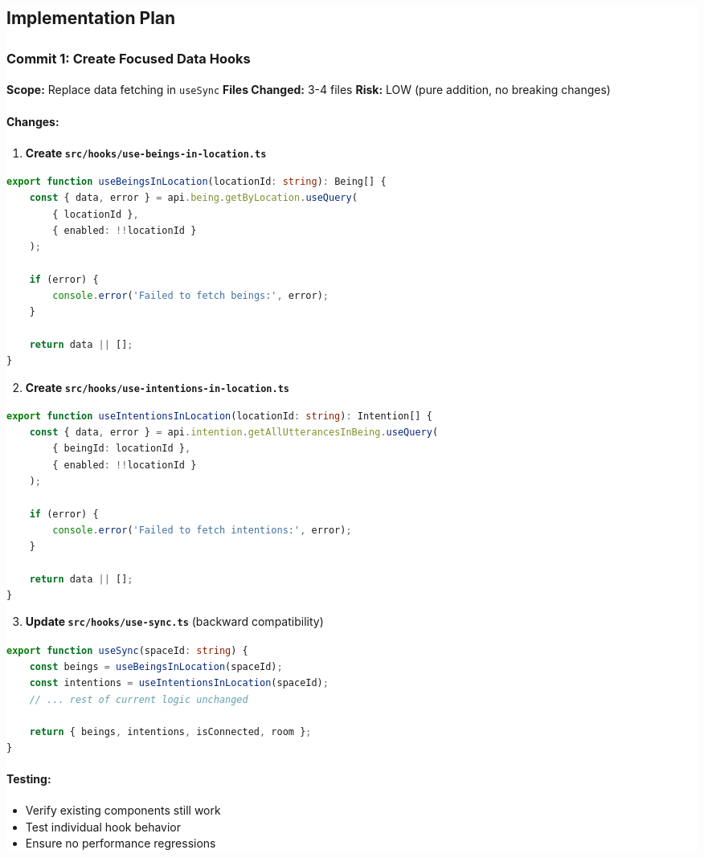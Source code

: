 ## Implementation Plan

### Commit 1: Create Focused Data Hooks
**Scope:** Replace data fetching in `useSync`
**Files Changed:** 3-4 files
**Risk:** LOW (pure addition, no breaking changes)

#### Changes:
1. **Create `src/hooks/use-beings-in-location.ts`**
```typescript
export function useBeingsInLocation(locationId: string): Being[] {
    const { data, error } = api.being.getByLocation.useQuery(
        { locationId },
        { enabled: !!locationId }
    );
    
    if (error) {
        console.error('Failed to fetch beings:', error);
    }
    
    return data || [];
}
```

2. **Create `src/hooks/use-intentions-in-location.ts`**
```typescript
export function useIntentionsInLocation(locationId: string): Intention[] {
    const { data, error } = api.intention.getAllUtterancesInBeing.useQuery(
        { beingId: locationId },
        { enabled: !!locationId }
    );
    
    if (error) {
        console.error('Failed to fetch intentions:', error);
    }
    
    return data || [];
}
```

3. **Update `src/hooks/use-sync.ts`** (backward compatibility)
```typescript
export function useSync(spaceId: string) {
    const beings = useBeingsInLocation(spaceId);
    const intentions = useIntentionsInLocation(spaceId);
    // ... rest of current logic unchanged
    
    return { beings, intentions, isConnected, room };
}
```

#### Testing:
- Verify existing components still work
- Test individual hook behavior
- Ensure no performance regressions
